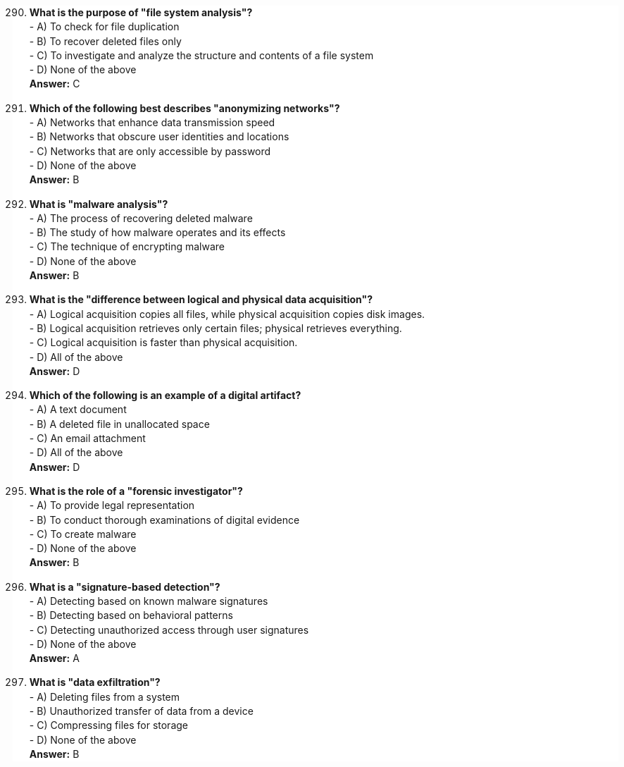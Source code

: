 290. **What is the purpose of "file system analysis"?**  
    - A) To check for file duplication  
    - B) To recover deleted files only  
    - C) To investigate and analyze the structure and contents of a file system  
    - D) None of the above  
    **Answer:** C

291. **Which of the following best describes "anonymizing networks"?**  
    - A) Networks that enhance data transmission speed  
    - B) Networks that obscure user identities and locations  
    - C) Networks that are only accessible by password  
    - D) None of the above  
    **Answer:** B

292. **What is "malware analysis"?**  
    - A) The process of recovering deleted malware  
    - B) The study of how malware operates and its effects  
    - C) The technique of encrypting malware  
    - D) None of the above  
    **Answer:** B

293. **What is the "difference between logical and physical data acquisition"?**  
    - A) Logical acquisition copies all files, while physical acquisition copies disk images.  
    - B) Logical acquisition retrieves only certain files; physical retrieves everything.  
    - C) Logical acquisition is faster than physical acquisition.  
    - D) All of the above  
    **Answer:** D

294. **Which of the following is an example of a digital artifact?**  
    - A) A text document  
    - B) A deleted file in unallocated space  
    - C) An email attachment  
    - D) All of the above  
    **Answer:** D

295. **What is the role of a "forensic investigator"?**  
    - A) To provide legal representation  
    - B) To conduct thorough examinations of digital evidence  
    - C) To create malware  
    - D) None of the above  
    **Answer:** B

296. **What is a "signature-based detection"?**  
    - A) Detecting based on known malware signatures  
    - B) Detecting based on behavioral patterns  
    - C) Detecting unauthorized access through user signatures  
    - D) None of the above  
    **Answer:** A

297. **What is "data exfiltration"?**  
    - A) Deleting files from a system  
    - B) Unauthorized transfer of data from a device  
    - C) Compressing files for storage  
    - D) None of the above  
    **Answer:** B
